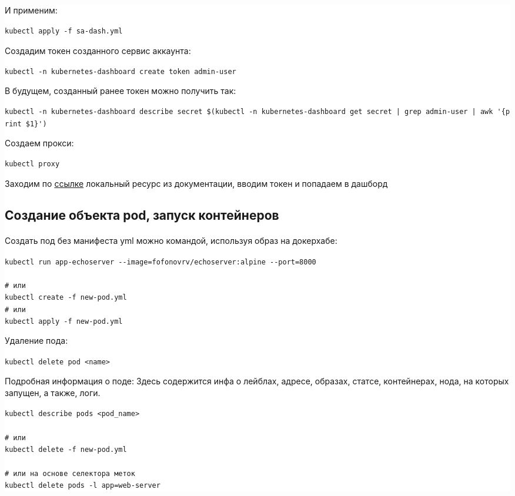 И применим:

```
kubectl apply -f sa-dash.yml
```
Создадим токен созданного сервис аккаунта:

```
kubectl -n kubernetes-dashboard create token admin-user
```

В будущем, созданный ранее токен можно получить так:

```
kubectl -n kubernetes-dashboard describe secret $(kubectl -n kubernetes-dashboard get secret | grep admin-user | awk '{print $1}')
```

Создаем прокси:

```
kubectl proxy
```

Заходим по [ссылке](http://localhost:8001/api/v1/namespaces/kubernetes-dashboard/services/https:kubernetes-dashboard:/proxy/) локальный ресурс из документации, вводим токен и попадаем в дашборд

## Создание объекта pod, запуск контейнеров

Создать под без манифеста yml можно командой, используя образ на докерхабе:

```
kubectl run app-echoserver --image=fofonovrv/echoserver:alpine --port=8000

# или 
kubectl create -f new-pod.yml
# или 
kubectl apply -f new-pod.yml

```

Удаление пода:

```
kubectl delete pod <name>
```
Подробная информация о поде:
Здесь содержится инфа о лейблах, адресе, образах, статсе, контейнерах, нода, на которых запущен, а также, логи.

```
kubectl describe pods <pod_name>

# или 
kubectl delete -f new-pod.yml

# или на основе селектора меток
kubectl delete pods -l app=web-server
```

